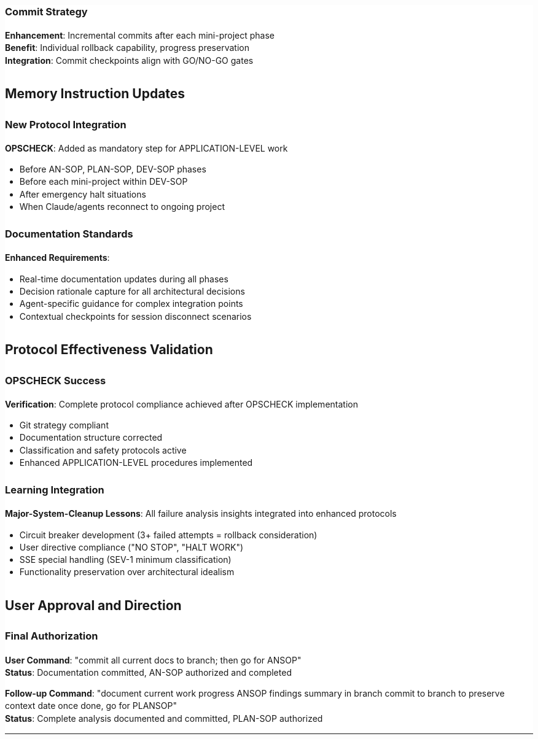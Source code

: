 ### Commit Strategy
**Enhancement**: Incremental commits after each mini-project phase  
**Benefit**: Individual rollback capability, progress preservation  
**Integration**: Commit checkpoints align with GO/NO-GO gates

## Memory Instruction Updates

### New Protocol Integration
**OPSCHECK**: Added as mandatory step for APPLICATION-LEVEL work
- Before AN-SOP, PLAN-SOP, DEV-SOP phases
- Before each mini-project within DEV-SOP
- After emergency halt situations
- When Claude/agents reconnect to ongoing project

### Documentation Standards
**Enhanced Requirements**:
- Real-time documentation updates during all phases
- Decision rationale capture for all architectural decisions
- Agent-specific guidance for complex integration points
- Contextual checkpoints for session disconnect scenarios

## Protocol Effectiveness Validation

### OPSCHECK Success
**Verification**: Complete protocol compliance achieved after OPSCHECK implementation
- Git strategy compliant
- Documentation structure corrected  
- Classification and safety protocols active
- Enhanced APPLICATION-LEVEL procedures implemented

### Learning Integration
**Major-System-Cleanup Lessons**: All failure analysis insights integrated into enhanced protocols
- Circuit breaker development (3+ failed attempts = rollback consideration)
- User directive compliance ("NO STOP", "HALT WORK")
- SSE special handling (SEV-1 minimum classification)
- Functionality preservation over architectural idealism

## User Approval and Direction

### Final Authorization
**User Command**: "commit all current docs to branch; then go for ANSOP"  
**Status**: Documentation committed, AN-SOP authorized and completed

**Follow-up Command**: "document current work progress ANSOP findings summary in branch commit to branch to preserve context date once done, go for PLANSOP"  
**Status**: Complete analysis documented and committed, PLAN-SOP authorized

---
